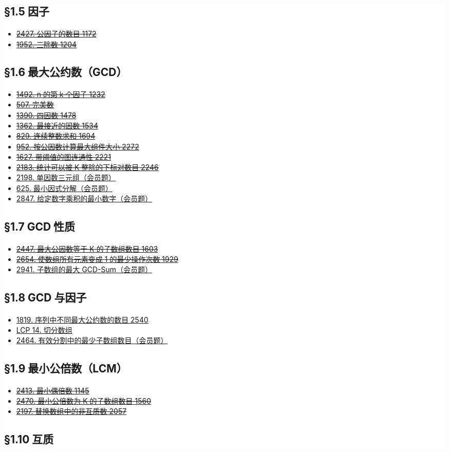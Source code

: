 ## §1.5 因子

- ~~[2427. 公因子的数目 1172](https://leetcode-cn.com/problems/count-the-number-of-common-characters/)~~
- ~~[1952. 三除数 1204](https://leetcode-cn.com/problems/three-divisors/)~~

## §1.6 最大公约数（GCD）

- ~~[1492. n 的第 k 个因子 1232](https://leetcode-cn.com/problems/the-kth-factor-of-n/)~~
- ~~[507. 完美数](https://leetcode-cn.com/problems/perfect-number/)~~
- ~~[1390. 四因数 1478](https://leetcode-cn.com/problems/four-divisors/)~~
- ~~[1362. 最接近的因数 1534](https://leetcode-cn.com/problems/closest-divisors/)~~
- ~~[829. 连续整数求和 1694](https://leetcode-cn.com/problems/consecutive-numbers-sum/)~~
- ~~[952. 按公因数计算最大组件大小 2272](https://leetcode-cn.com/problems/largest-component-size-by-common-factor/)~~
- ~~[1627. 带阈值的图连通性 2221](https://leetcode-cn.com/problems/graph-connectivity-with-threshold/)~~
- ~~[2183. 统计可以被 K 整除的下标对数目 2246](https://leetcode-cn.com/problems/count-pairs-with-xor-in-a-range/)~~
- [2198. 单因数三元组（会员题）](https://leetcode-cn.com/problems/triples-with-single-factor/)
- [625. 最小因式分解（会员题）](https://leetcode-cn.com/problems/minimum-factorization/)
- [2847. 给定数字乘积的最小数字（会员题）](https://leetcode-cn.com/problems/minimum-numbers-of-function-calls-to-make-target-array/)

## §1.7 GCD 性质

- ~~[2447. 最大公因数等于 K 的子数组数目 1603](https://leetcode-cn.com/problems/count-subarrays-with-total-gcd-equal-to-k/)~~
- ~~[2654. 使数组所有元素变成 1 的最少操作次数 1929](https://leetcode-cn.com/problems/minimum-operations-to-make-array-equal/)~~
- [2941. 子数组的最大 GCD-Sum（会员题）](https://leetcode-cn.com/problems/max-gcd-sum/)

## §1.8 GCD 与因子

- [1819. 序列中不同最大公约数的数目 2540](https://leetcode.cn/problems/number-of-different-subsequences-gcds/description/)
- [LCP 14. 切分数组](https://leetcode.cn/problems/qie-fen-shu-zu/)
- [2464. 有效分割中的最少子数组数目（会员题）](https://leetcode-cn.com/problems/minimum-number-of-subarrays-to-make-all-arrays-increasing/)

## §1.9 最小公倍数（LCM）

- ~~[2413. 最小偶倍数 1145](https://leetcode-cn.com/problems/minimum-even-number-of-swaps-to-make-strings-equal/)~~
- ~~[2470. 最小公倍数为 K 的子数组数目 1560](https://leetcode-cn.com/problems/number-of-sub-arrays-with-gcd-equal-to-k/)~~
- ~~[2197. 替换数组中的非互质数 2057](https://leetcode-cn.com/problems/replace-all-occurrences-of-a-substring/)~~

## §1.10 互质
